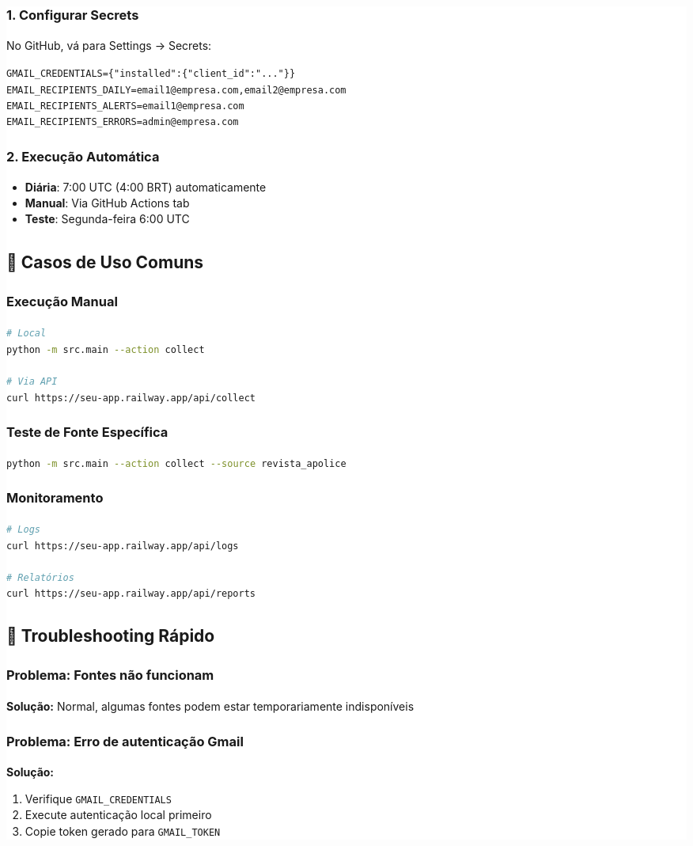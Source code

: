 ### 1. Configurar Secrets

No GitHub, vá para Settings → Secrets:

```
GMAIL_CREDENTIALS={"installed":{"client_id":"..."}}
EMAIL_RECIPIENTS_DAILY=email1@empresa.com,email2@empresa.com
EMAIL_RECIPIENTS_ALERTS=email1@empresa.com
EMAIL_RECIPIENTS_ERRORS=admin@empresa.com
```

### 2. Execução Automática

- **Diária**: 7:00 UTC (4:00 BRT) automaticamente
- **Manual**: Via GitHub Actions tab
- **Teste**: Segunda-feira 6:00 UTC

## 🎯 Casos de Uso Comuns

### Execução Manual
```bash
# Local
python -m src.main --action collect

# Via API
curl https://seu-app.railway.app/api/collect
```

### Teste de Fonte Específica
```bash
python -m src.main --action collect --source revista_apolice
```

### Monitoramento
```bash
# Logs
curl https://seu-app.railway.app/api/logs

# Relatórios
curl https://seu-app.railway.app/api/reports
```

## 🚨 Troubleshooting Rápido

### Problema: Fontes não funcionam
**Solução:** Normal, algumas fontes podem estar temporariamente indisponíveis

### Problema: Erro de autenticação Gmail
**Solução:** 
1. Verifique `GMAIL_CREDENTIALS`
2. Execute autenticação local primeiro
3. Copie token gerado para `GMAIL_TOKEN`
